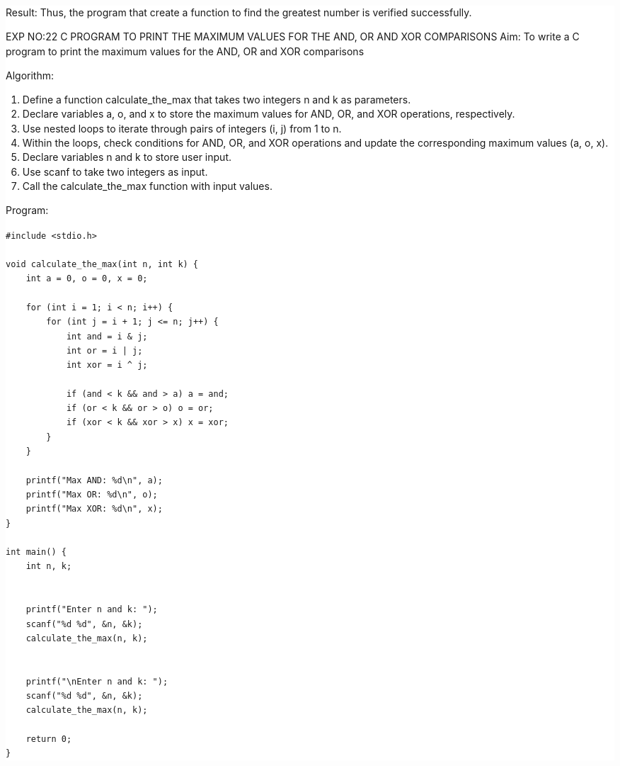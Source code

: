 Result:
Thus, the program  that create a function to find the greatest number is verified successfully.


 
EXP NO:22 C PROGRAM TO PRINT THE MAXIMUM VALUES FOR THE AND, OR AND  XOR COMPARISONS
Aim:
To write a C program to print the maximum values for the AND, OR and XOR comparisons

Algorithm:
1.	Define a function calculate_the_max that takes two integers n and k as parameters.
2.	Declare variables a, o, and x to store the maximum values for AND, OR, and XOR operations, respectively.
3.	Use nested loops to iterate through pairs of integers (i, j) from 1 to n.
4.	Within the loops, check conditions for AND, OR, and XOR operations and update the corresponding maximum values (a, o, x).
5.	Declare variables n and k to store user input.
6.	Use scanf to take two integers as input.
7.	Call the calculate_the_max function with input values.
 
Program:
```
#include <stdio.h>

void calculate_the_max(int n, int k) {
    int a = 0, o = 0, x = 0;

    for (int i = 1; i < n; i++) {
        for (int j = i + 1; j <= n; j++) {
            int and = i & j;
            int or = i | j;
            int xor = i ^ j;

            if (and < k && and > a) a = and;
            if (or < k && or > o) o = or;
            if (xor < k && xor > x) x = xor;
        }
    }

    printf("Max AND: %d\n", a);
    printf("Max OR: %d\n", o);
    printf("Max XOR: %d\n", x);
}

int main() {
    int n, k;

    
    printf("Enter n and k: ");
    scanf("%d %d", &n, &k);
    calculate_the_max(n, k);

    
    printf("\nEnter n and k: ");
    scanf("%d %d", &n, &k);
    calculate_the_max(n, k);

    return 0;
}
```
